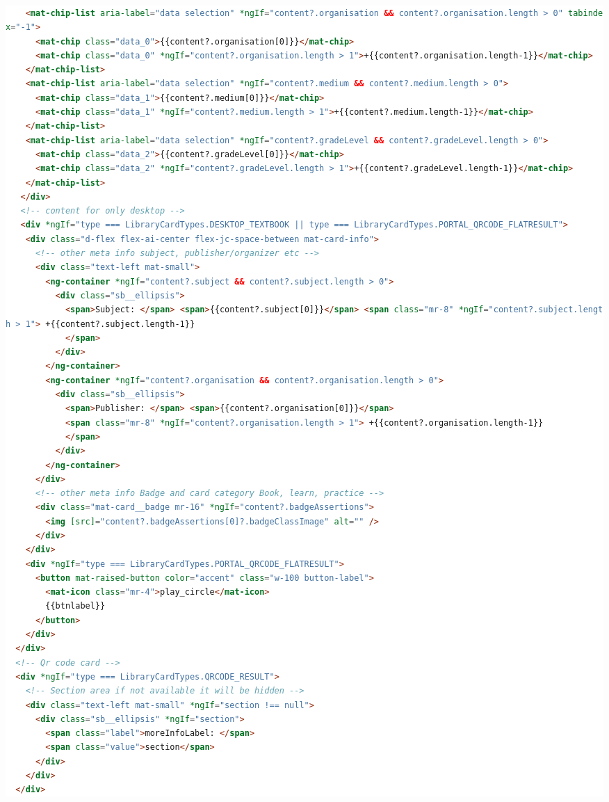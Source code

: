 ```html
    <mat-chip-list aria-label="data selection" *ngIf="content?.organisation && content?.organisation.length > 0" tabindex="-1">
      <mat-chip class="data_0">{{content?.organisation[0]}}</mat-chip>
      <mat-chip class="data_0" *ngIf="content?.organisation.length > 1">+{{content?.organisation.length-1}}</mat-chip>
    </mat-chip-list>
    <mat-chip-list aria-label="data selection" *ngIf="content?.medium && content?.medium.length > 0">
      <mat-chip class="data_1">{{content?.medium[0]}}</mat-chip>
      <mat-chip class="data_1" *ngIf="content?.medium.length > 1">+{{content?.medium.length-1}}</mat-chip>
    </mat-chip-list>
    <mat-chip-list aria-label="data selection" *ngIf="content?.gradeLevel && content?.gradeLevel.length > 0">
      <mat-chip class="data_2">{{content?.gradeLevel[0]}}</mat-chip>
      <mat-chip class="data_2" *ngIf="content?.gradeLevel.length > 1">+{{content?.gradeLevel.length-1}}</mat-chip>
    </mat-chip-list>
   </div>
   <!-- content for only desktop -->
   <div *ngIf="type === LibraryCardTypes.DESKTOP_TEXTBOOK || type === LibraryCardTypes.PORTAL_QRCODE_FLATRESULT">
    <div class="d-flex flex-ai-center flex-jc-space-between mat-card-info">
      <!-- other meta info subject, publisher/organizer etc -->
      <div class="text-left mat-small">
        <ng-container *ngIf="content?.subject && content?.subject.length > 0">
          <div class="sb__ellipsis">
            <span>Subject: </span> <span>{{content?.subject[0]}}</span> <span class="mr-8" *ngIf="content?.subject.length > 1"> +{{content?.subject.length-1}}
            </span>
          </div>
        </ng-container>
        <ng-container *ngIf="content?.organisation && content?.organisation.length > 0">
          <div class="sb__ellipsis">
            <span>Publisher: </span> <span>{{content?.organisation[0]}}</span>
            <span class="mr-8" *ngIf="content?.organisation.length > 1"> +{{content?.organisation.length-1}}
            </span>
          </div>
        </ng-container>
      </div>
      <!-- other meta info Badge and card category Book, learn, practice -->
      <div class="mat-card__badge mr-16" *ngIf="content?.badgeAssertions">
        <img [src]="content?.badgeAssertions[0]?.badgeClassImage" alt="" />
      </div>
    </div>
    <div *ngIf="type === LibraryCardTypes.PORTAL_QRCODE_FLATRESULT">
      <button mat-raised-button color="accent" class="w-100 button-label">
        <mat-icon class="mr-4">play_circle</mat-icon>
        {{btnlabel}}
      </button>
    </div>
  </div>
  <!-- Qr code card -->
  <div *ngIf="type === LibraryCardTypes.QRCODE_RESULT">
    <!-- Section area if not available it will be hidden -->
    <div class="text-left mat-small" *ngIf="section !== null">
      <div class="sb__ellipsis" *ngIf="section">
        <span class="label">moreInfoLabel: </span>
        <span class="value">section</span>
      </div>
    </div>
  </div>
```
